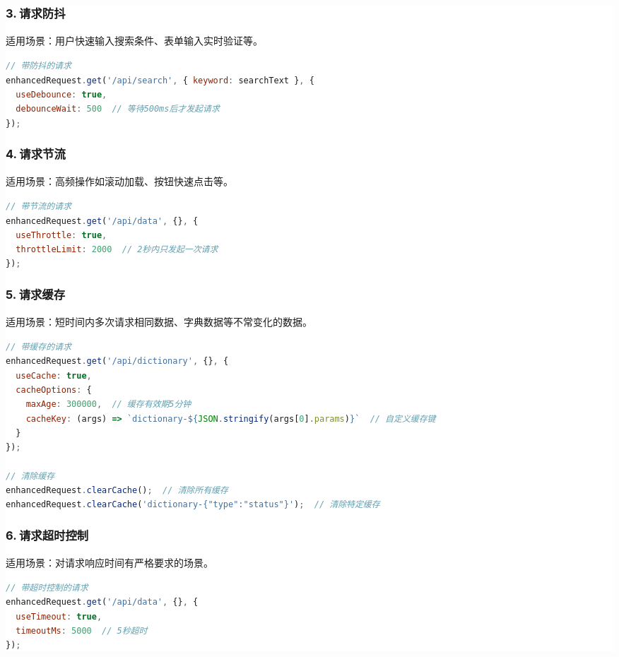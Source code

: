 ### 3. 请求防抖

适用场景：用户快速输入搜索条件、表单输入实时验证等。

```javascript
// 带防抖的请求
enhancedRequest.get('/api/search', { keyword: searchText }, {
  useDebounce: true,
  debounceWait: 500  // 等待500ms后才发起请求
});
```

### 4. 请求节流

适用场景：高频操作如滚动加载、按钮快速点击等。

```javascript
// 带节流的请求
enhancedRequest.get('/api/data', {}, {
  useThrottle: true,
  throttleLimit: 2000  // 2秒内只发起一次请求
});
```

### 5. 请求缓存

适用场景：短时间内多次请求相同数据、字典数据等不常变化的数据。

```javascript
// 带缓存的请求
enhancedRequest.get('/api/dictionary', {}, {
  useCache: true,
  cacheOptions: {
    maxAge: 300000,  // 缓存有效期5分钟
    cacheKey: (args) => `dictionary-${JSON.stringify(args[0].params)}`  // 自定义缓存键
  }
});

// 清除缓存
enhancedRequest.clearCache();  // 清除所有缓存
enhancedRequest.clearCache('dictionary-{"type":"status"}');  // 清除特定缓存
```

### 6. 请求超时控制

适用场景：对请求响应时间有严格要求的场景。

```javascript
// 带超时控制的请求
enhancedRequest.get('/api/data', {}, {
  useTimeout: true,
  timeoutMs: 5000  // 5秒超时
});
```
